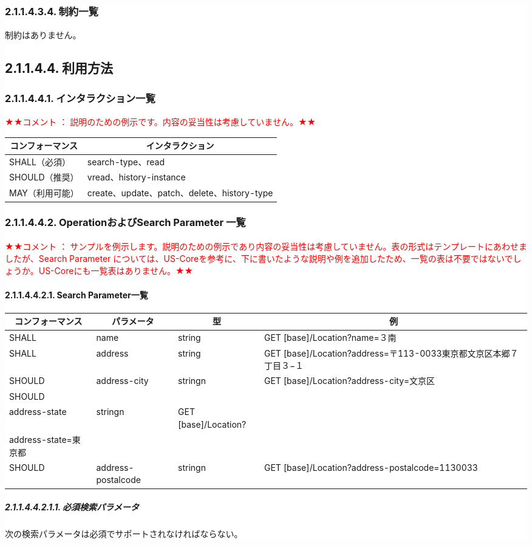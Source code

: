 

### 2.1.1.4.3.4. 制約一覧

制約はありません。



## 2.1.1.4.4. 利用方法

### 2.1.1.4.4.1. インタラクション一覧

<span style="color: red;">★★コメント ： 説明のための例示です。内容の妥当性は考慮していません。★★</span>



| コンフォーマンス | インタラクション                            |
| ---------------- | ------------------------------------------- |
| SHALL（必須）    | search-type、read                           |
| SHOULD（推奨）   | vread、history-instance                     |
| MAY（利用可能）  | create、update、patch、delete、history-type |



### 2.1.1.4.4.2. OperationおよびSearch Parameter 一覧



<span style="color: red;">★★コメント ： サンプルを例示します。説明のための例示であり内容の妥当性は考慮していません。表の形式はテンプレートにあわせましたが、Search Parameter については、US-Coreを参考に、下に書いたような説明や例を追加したため、一覧の表は不要ではないでしょうか。US-Coreにも一覧表はありません。★★</span>





#### 2.1.1.4.4.2.1. Search Parameter一覧



| コンフォーマンス | パラメータ    | 型     | 例                                                           |
| ---------------- | ------------- | ------ | ------------------------------------------------------------ |
| SHALL            | name    | string  | GET [base]/Location?name=３南 |
| SHALL            | address          | string | GET [base]/Location?address=〒113-0033東京都文京区本郷７丁目３−１                            |
| SHOULD           | address-city | stringn  | GET [base]/Location?address-city=文京区    |
| SHOULD           | 
address-state | stringn  | GET [base]/Location?
address-state=東京都    |
| SHOULD           | address-postalcode | stringn  | GET [base]/Location?address-postalcode=1130033    |





##### 2.1.1.4.4.2.1.1. 必須検索パラメータ

次の検索パラメータは必須でサポートされなければならない。
